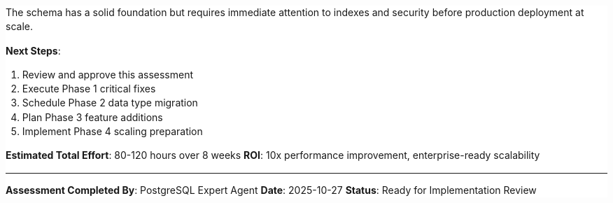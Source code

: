 The schema has a solid foundation but requires immediate attention to indexes and security before production deployment at scale.

**Next Steps**:
1. Review and approve this assessment
2. Execute Phase 1 critical fixes
3. Schedule Phase 2 data type migration
4. Plan Phase 3 feature additions
5. Implement Phase 4 scaling preparation

**Estimated Total Effort**: 80-120 hours over 8 weeks
**ROI**: 10x performance improvement, enterprise-ready scalability

---

**Assessment Completed By**: PostgreSQL Expert Agent
**Date**: 2025-10-27
**Status**: Ready for Implementation Review
